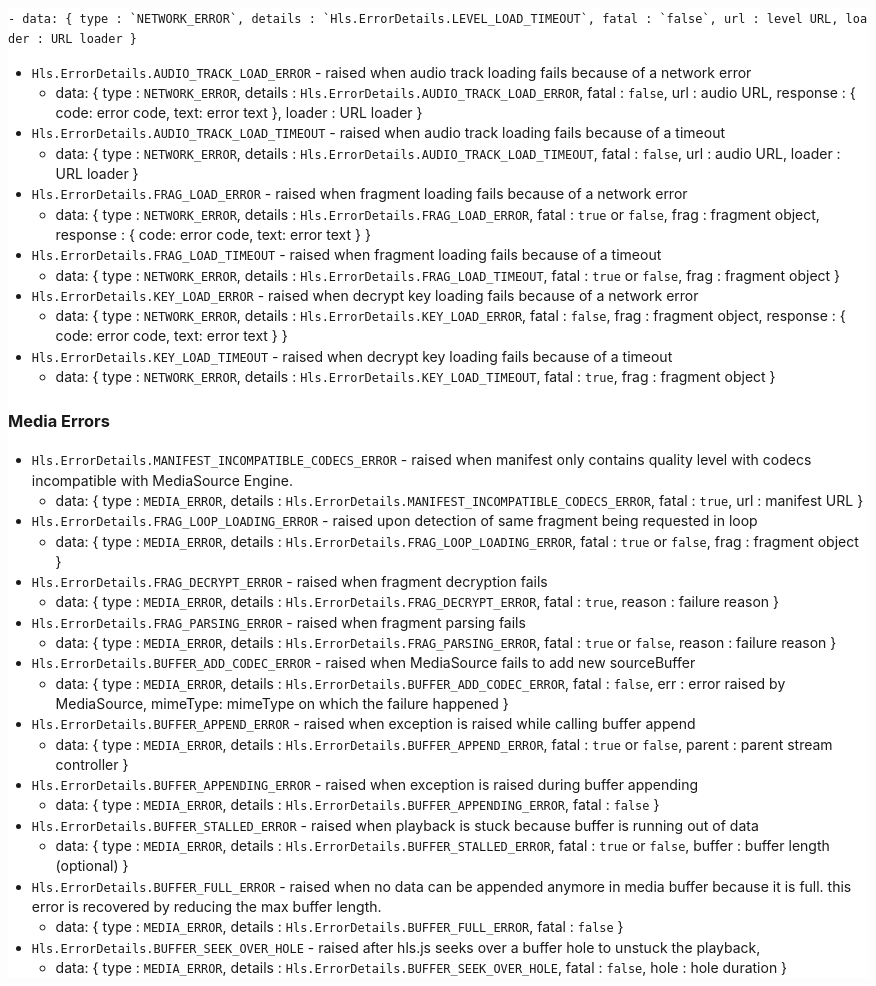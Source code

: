     - data: { type : `NETWORK_ERROR`, details : `Hls.ErrorDetails.LEVEL_LOAD_TIMEOUT`, fatal : `false`, url : level URL, loader : URL loader }
  - `Hls.ErrorDetails.AUDIO_TRACK_LOAD_ERROR` - raised when audio track loading fails because of a network error
    - data: { type : `NETWORK_ERROR`, details : `Hls.ErrorDetails.AUDIO_TRACK_LOAD_ERROR`, fatal : `false`, url : audio URL, response : { code: error code, text: error text }, loader : URL loader }
  - `Hls.ErrorDetails.AUDIO_TRACK_LOAD_TIMEOUT` - raised when audio track loading fails because of a timeout
    - data: { type : `NETWORK_ERROR`, details : `Hls.ErrorDetails.AUDIO_TRACK_LOAD_TIMEOUT`, fatal : `false`, url : audio URL, loader : URL loader }
  - `Hls.ErrorDetails.FRAG_LOAD_ERROR` - raised when fragment loading fails because of a network error
    - data: { type : `NETWORK_ERROR`, details : `Hls.ErrorDetails.FRAG_LOAD_ERROR`, fatal : `true` or `false`, frag : fragment object, response : { code: error code, text: error text } }
  - `Hls.ErrorDetails.FRAG_LOAD_TIMEOUT` - raised when fragment loading fails because of a timeout
    - data: { type : `NETWORK_ERROR`, details : `Hls.ErrorDetails.FRAG_LOAD_TIMEOUT`, fatal : `true` or `false`, frag : fragment object }
  - `Hls.ErrorDetails.KEY_LOAD_ERROR` - raised when decrypt key loading fails because of a network error
    - data: { type : `NETWORK_ERROR`, details : `Hls.ErrorDetails.KEY_LOAD_ERROR`, fatal : `false`, frag : fragment object, response : { code: error code, text: error text } }
  - `Hls.ErrorDetails.KEY_LOAD_TIMEOUT` - raised when decrypt key loading fails because of a timeout
    - data: { type : `NETWORK_ERROR`, details : `Hls.ErrorDetails.KEY_LOAD_TIMEOUT`, fatal : `true`, frag : fragment object }

### Media Errors

  - `Hls.ErrorDetails.MANIFEST_INCOMPATIBLE_CODECS_ERROR` - raised when manifest only contains quality level with codecs incompatible with MediaSource Engine.
    - data: { type : `MEDIA_ERROR`, details : `Hls.ErrorDetails.MANIFEST_INCOMPATIBLE_CODECS_ERROR`, fatal : `true`, url : manifest URL }
  - `Hls.ErrorDetails.FRAG_LOOP_LOADING_ERROR` - raised upon detection of same fragment being requested in loop
    - data: { type : `MEDIA_ERROR`, details : `Hls.ErrorDetails.FRAG_LOOP_LOADING_ERROR`, fatal : `true` or `false`, frag : fragment object }
  - `Hls.ErrorDetails.FRAG_DECRYPT_ERROR` - raised when fragment decryption fails
    - data: { type : `MEDIA_ERROR`, details : `Hls.ErrorDetails.FRAG_DECRYPT_ERROR`, fatal : `true`, reason : failure reason }
  - `Hls.ErrorDetails.FRAG_PARSING_ERROR` - raised when fragment parsing fails
    - data: { type : `MEDIA_ERROR`, details : `Hls.ErrorDetails.FRAG_PARSING_ERROR`, fatal : `true` or `false`, reason : failure reason }
  - `Hls.ErrorDetails.BUFFER_ADD_CODEC_ERROR` - raised when MediaSource fails to add new sourceBuffer
    - data: { type : `MEDIA_ERROR`, details : `Hls.ErrorDetails.BUFFER_ADD_CODEC_ERROR`, fatal : `false`, err : error raised by MediaSource, mimeType: mimeType on which the failure happened }
  - `Hls.ErrorDetails.BUFFER_APPEND_ERROR` - raised when exception is raised while calling buffer append
    - data: { type : `MEDIA_ERROR`, details : `Hls.ErrorDetails.BUFFER_APPEND_ERROR`, fatal : `true` or `false`, parent : parent stream controller }
  - `Hls.ErrorDetails.BUFFER_APPENDING_ERROR` - raised when exception is raised during buffer appending
    - data: { type : `MEDIA_ERROR`, details : `Hls.ErrorDetails.BUFFER_APPENDING_ERROR`, fatal : `false` }
  - `Hls.ErrorDetails.BUFFER_STALLED_ERROR` - raised when playback is stuck because buffer is running out of data
    - data: { type : `MEDIA_ERROR`, details : `Hls.ErrorDetails.BUFFER_STALLED_ERROR`, fatal : `true` or `false`, buffer : buffer length (optional) }
  - `Hls.ErrorDetails.BUFFER_FULL_ERROR` - raised when no data can be appended anymore in media buffer because it is full. this error is recovered by reducing the max buffer length.
    - data: { type : `MEDIA_ERROR`, details : `Hls.ErrorDetails.BUFFER_FULL_ERROR`, fatal : `false` }
  - `Hls.ErrorDetails.BUFFER_SEEK_OVER_HOLE` - raised after hls.js seeks over a buffer hole to unstuck the playback,
    - data: { type : `MEDIA_ERROR`, details : `Hls.ErrorDetails.BUFFER_SEEK_OVER_HOLE`, fatal : `false`, hole : hole duration }